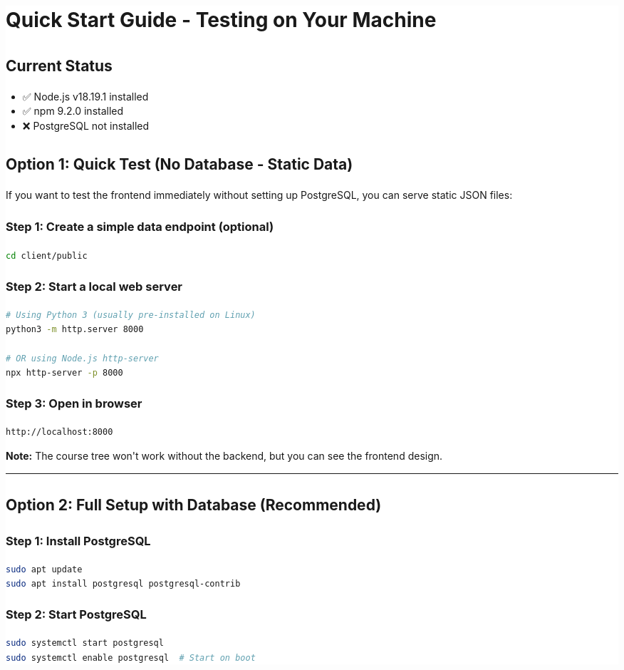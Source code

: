 # Quick Start Guide - Testing on Your Machine

## Current Status
- ✅ Node.js v18.19.1 installed
- ✅ npm 9.2.0 installed
- ❌ PostgreSQL not installed

## Option 1: Quick Test (No Database - Static Data)

If you want to test the frontend immediately without setting up PostgreSQL, you can serve static JSON files:

### Step 1: Create a simple data endpoint (optional)
```bash
cd client/public
```

### Step 2: Start a local web server
```bash
# Using Python 3 (usually pre-installed on Linux)
python3 -m http.server 8000

# OR using Node.js http-server
npx http-server -p 8000
```

### Step 3: Open in browser
```
http://localhost:8000
```

**Note:** The course tree won't work without the backend, but you can see the frontend design.

---

## Option 2: Full Setup with Database (Recommended)

### Step 1: Install PostgreSQL

```bash
sudo apt update
sudo apt install postgresql postgresql-contrib
```

### Step 2: Start PostgreSQL
```bash
sudo systemctl start postgresql
sudo systemctl enable postgresql  # Start on boot
```
